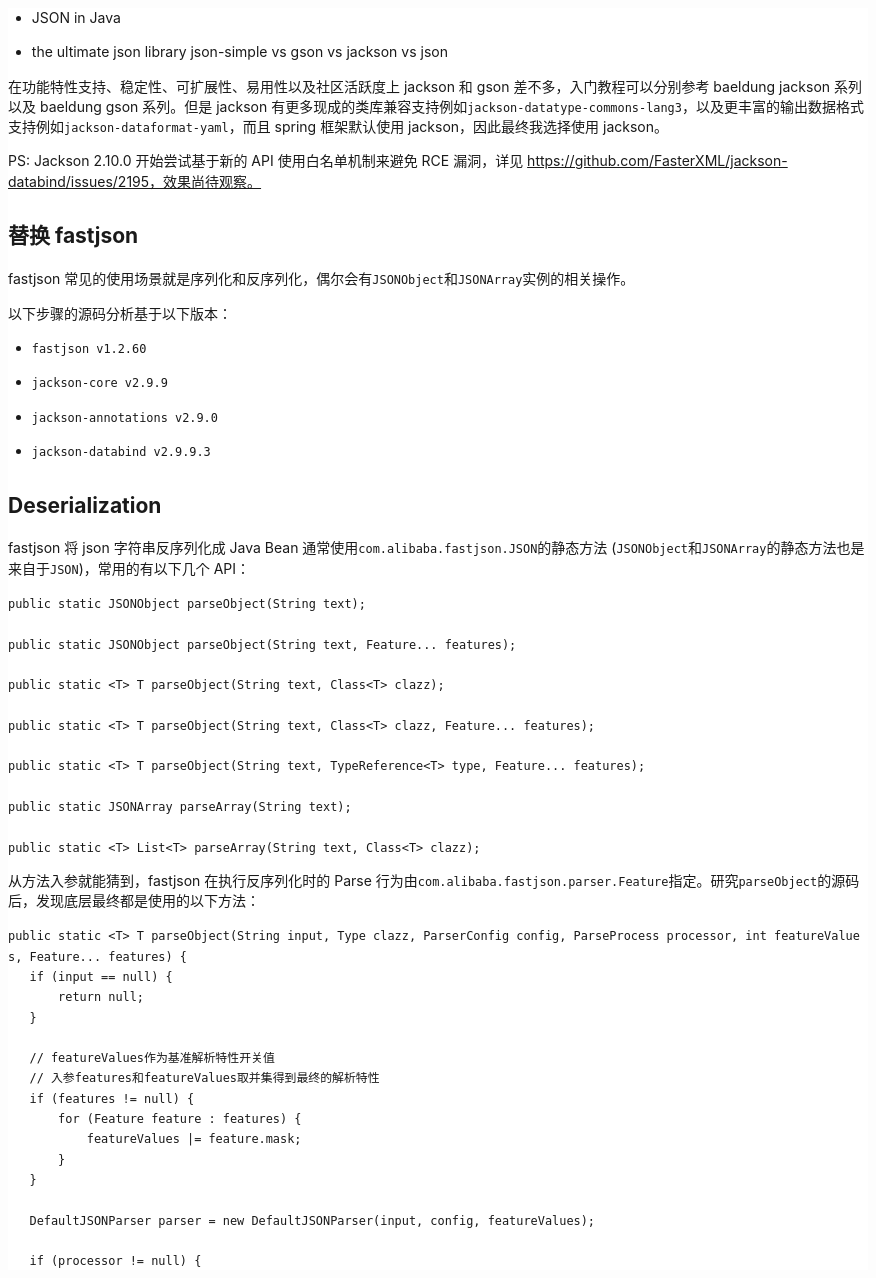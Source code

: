 *   JSON in Java

*   the ultimate json library json-simple vs gson vs jackson vs json


在功能特性支持、稳定性、可扩展性、易用性以及社区活跃度上 jackson 和 gson 差不多，入门教程可以分别参考 baeldung jackson 系列 以及 baeldung gson 系列。但是 jackson 有更多现成的类库兼容支持例如`jackson-datatype-commons-lang3`，以及更丰富的输出数据格式支持例如`jackson-dataformat-yaml`，而且 spring 框架默认使用 jackson，因此最终我选择使用 jackson。

PS: Jackson 2.10.0 开始尝试基于新的 API 使用白名单机制来避免 RCE 漏洞，详见 https://github.com/FasterXML/jackson-databind/issues/2195，效果尚待观察。

替换 fastjson
-----------

fastjson 常见的使用场景就是序列化和反序列化，偶尔会有`JSONObject`和`JSONArray`实例的相关操作。

以下步骤的源码分析基于以下版本：

*   `fastjson v1.2.60`

*   `jackson-core v2.9.9`

*   `jackson-annotations v2.9.0`

*   `jackson-databind v2.9.9.3`


Deserialization
---------------

fastjson 将 json 字符串反序列化成 Java Bean 通常使用`com.alibaba.fastjson.JSON`的静态方法 (`JSONObject`和`JSONArray`的静态方法也是来自于`JSON`)，常用的有以下几个 API：

```
public static JSONObject parseObject(String text);

public static JSONObject parseObject(String text, Feature... features);

public static <T> T parseObject(String text, Class<T> clazz);

public static <T> T parseObject(String text, Class<T> clazz, Feature... features);

public static <T> T parseObject(String text, TypeReference<T> type, Feature... features);

public static JSONArray parseArray(String text);

public static <T> List<T> parseArray(String text, Class<T> clazz);
```

从方法入参就能猜到，fastjson 在执行反序列化时的 Parse 行为由`com.alibaba.fastjson.parser.Feature`指定。研究`parseObject`的源码后，发现底层最终都是使用的以下方法：

```
public static <T> T parseObject(String input, Type clazz, ParserConfig config, ParseProcess processor, int featureValues, Feature... features) {
   if (input == null) {
       return null;
   }

   // featureValues作为基准解析特性开关值
   // 入参features和featureValues取并集得到最终的解析特性
   if (features != null) {
       for (Feature feature : features) {
           featureValues |= feature.mask;
       }
   }

   DefaultJSONParser parser = new DefaultJSONParser(input, config, featureValues);

   if (processor != null) {
```